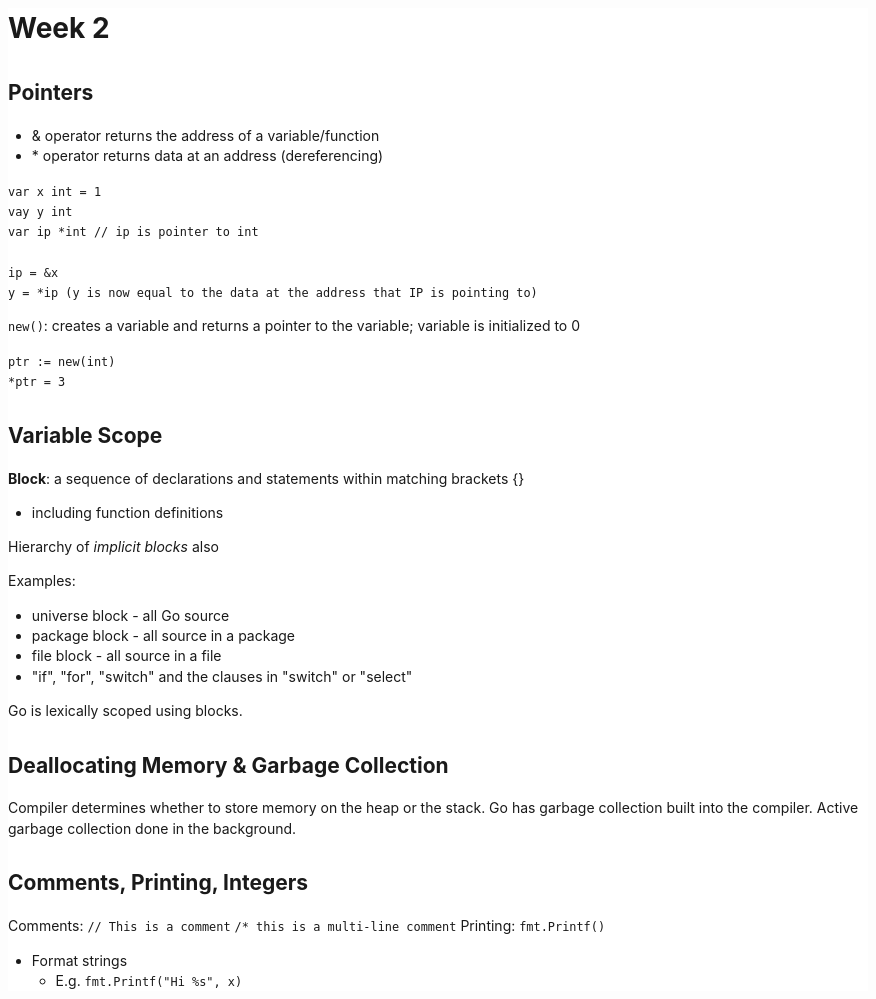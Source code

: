 # Week 2

## Pointers

- & operator returns the address of a variable/function
- \* operator returns data at an address (dereferencing)

```
var x int = 1
vay y int
var ip *int // ip is pointer to int

ip = &x
y = *ip (y is now equal to the data at the address that IP is pointing to)
```

`new()`: creates a variable and returns a pointer to the variable; variable is initialized to 0

```
ptr := new(int)
*ptr = 3
```

## Variable Scope

**Block**: a sequence of declarations and statements within matching brackets {}

- including function definitions

Hierarchy of _implicit blocks_ also

Examples:

- universe block - all Go source
- package block - all source in a package
- file block - all source in a file
- "if", "for", "switch" and the clauses in "switch" or "select"

Go is lexically scoped using blocks.

## Deallocating Memory & Garbage Collection

Compiler determines whether to store memory on the heap or the stack.
Go has garbage collection built into the compiler.
Active garbage collection done in the background.

## Comments, Printing, Integers

Comments: `// This is a comment` `/* this is a multi-line comment`
Printing: `fmt.Printf()`

- Format strings
  - E.g. `fmt.Printf("Hi %s", x)`
